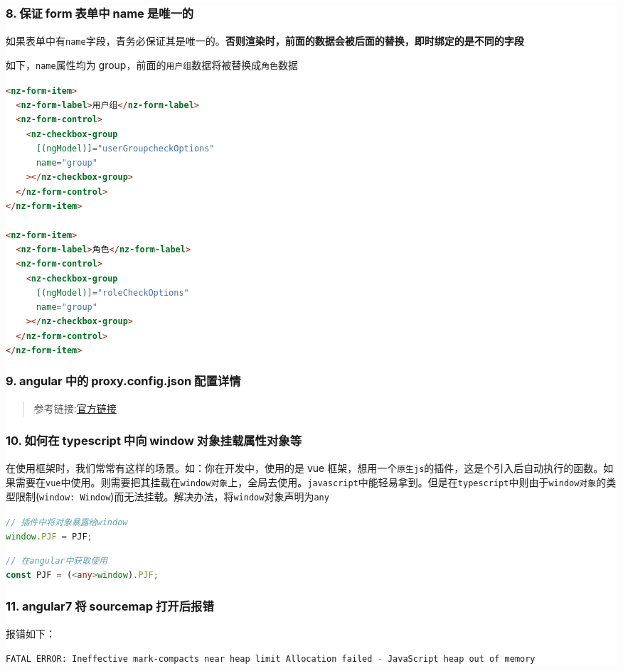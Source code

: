 ### 8. 保证 form 表单中 name 是唯一的

如果表单中有`name`字段，青务必保证其是唯一的。**否则渲染时，前面的数据会被后面的替换，即时绑定的是不同的字段**

如下，`name`属性均为 group，前面的`用户组`数据将被替换成`角色`数据

```html
<nz-form-item>
  <nz-form-label>用户组</nz-form-label>
  <nz-form-control>
    <nz-checkbox-group
      [(ngModel)]="userGroupcheckOptions"
      name="group"
    ></nz-checkbox-group>
  </nz-form-control>
</nz-form-item>

<nz-form-item>
  <nz-form-label>角色</nz-form-label>
  <nz-form-control>
    <nz-checkbox-group
      [(ngModel)]="roleCheckOptions"
      name="group"
    ></nz-checkbox-group>
  </nz-form-control>
</nz-form-item>
```

### 9. angular 中的 proxy.config.json 配置详情

> 参考链接:[官方链接](https://github.com/angular/angular-cli/blob/master/docs/documentation/stories/proxy.md)

### 10. 如何在 typescript 中向 window 对象挂载属性对象等

在使用框架时，我们常常有这样的场景。如：你在开发中，使用的是 vue 框架，想用一个`原生js`的插件，这是个引入后自动执行的函数。如果需要在`vue`中使用。则需要把其挂载在`window对象`上，全局去使用。`javascript`中能轻易拿到。但是在`typescript`中则由于`window对象`的类型限制(`window: Window`)而无法挂载。解决办法，将`window`对象声明为`any`

```js
// 插件中将对象暴露给window
window.PJF = PJF;
```

```ts
// 在angular中获取使用
const PJF = (<any>window).PJF;
```

### 11. angular7 将 sourcemap 打开后报错

报错如下：

```bash
FATAL ERROR: Ineffective mark-compacts near heap limit Allocation failed - JavaScript heap out of memory
```
